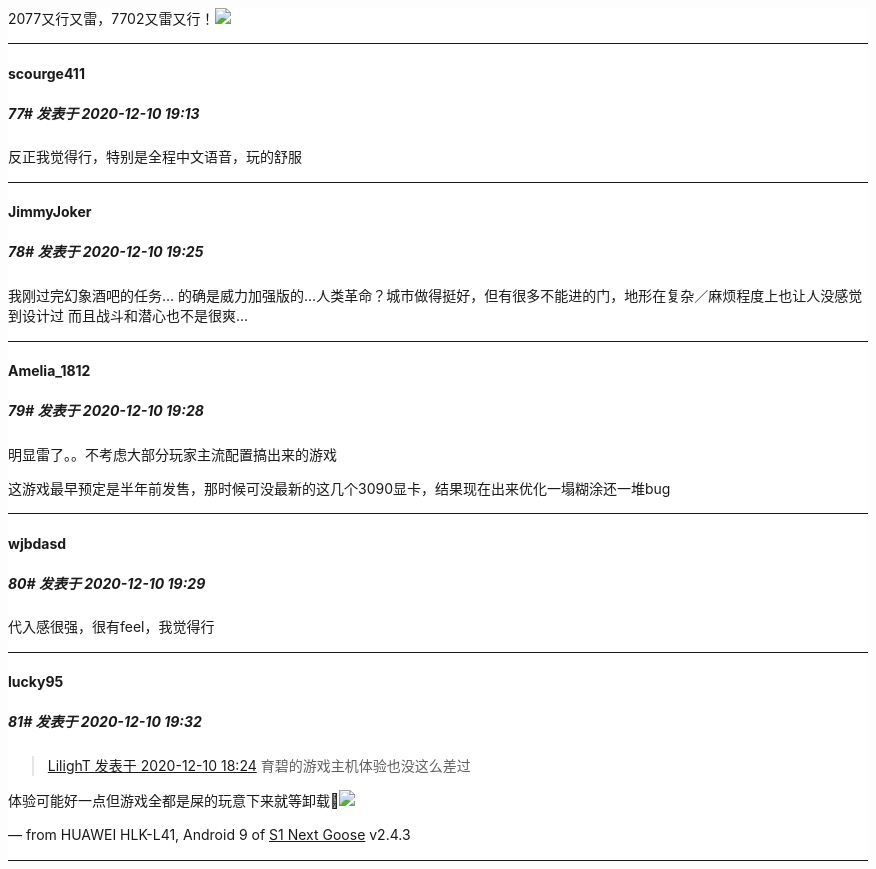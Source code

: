
2077又行又雷，7702又雷又行！<img src="https://static.saraba1st.com/image/smiley/face2017/066.png" referrerpolicy="no-referrer">


-----

####  scourge411  
##### 77#       发表于 2020-12-10 19:13


反正我觉得行，特别是全程中文语音，玩的舒服


-----

####  JimmyJoker  
##### 78#       发表于 2020-12-10 19:25


我刚过完幻象酒吧的任务...
的确是威力加强版的...人类革命？城市做得挺好，但有很多不能进的门，地形在复杂／麻烦程度上也让人没感觉到设计过
而且战斗和潜心也不是很爽...


-----

####  Amelia_1812  
##### 79#       发表于 2020-12-10 19:28


明显雷了。。不考虑大部分玩家主流配置搞出来的游戏

这游戏最早预定是半年前发售，那时候可没最新的这几个3090显卡，结果现在出来优化一塌糊涂还一堆bug


-----

####  wjbdasd  
##### 80#       发表于 2020-12-10 19:29


代入感很强，很有feel，我觉得行


-----

####  lucky95  
##### 81#       发表于 2020-12-10 19:32


<blockquote><a href="httphttps://bbs.saraba1st.com/2b/forum.php?mod=redirect&amp;goto=findpost&amp;pid=49674847&amp;ptid=1976753" target="_blank">LilighT 发表于 2020-12-10 18:24</a>
育碧的游戏主机体验也没这么差过</blockquote>
体验可能好一点但游戏全都是屎的玩意下来就等卸载🐴<img src="https://static.saraba1st.com/image/smiley/face2017/053.png" referrerpolicy="no-referrer">

— from HUAWEI HLK-L41, Android 9 of [S1 Next Goose](https://pan.baidu.com/s/1mi43uRm) v2.4.3


-----
